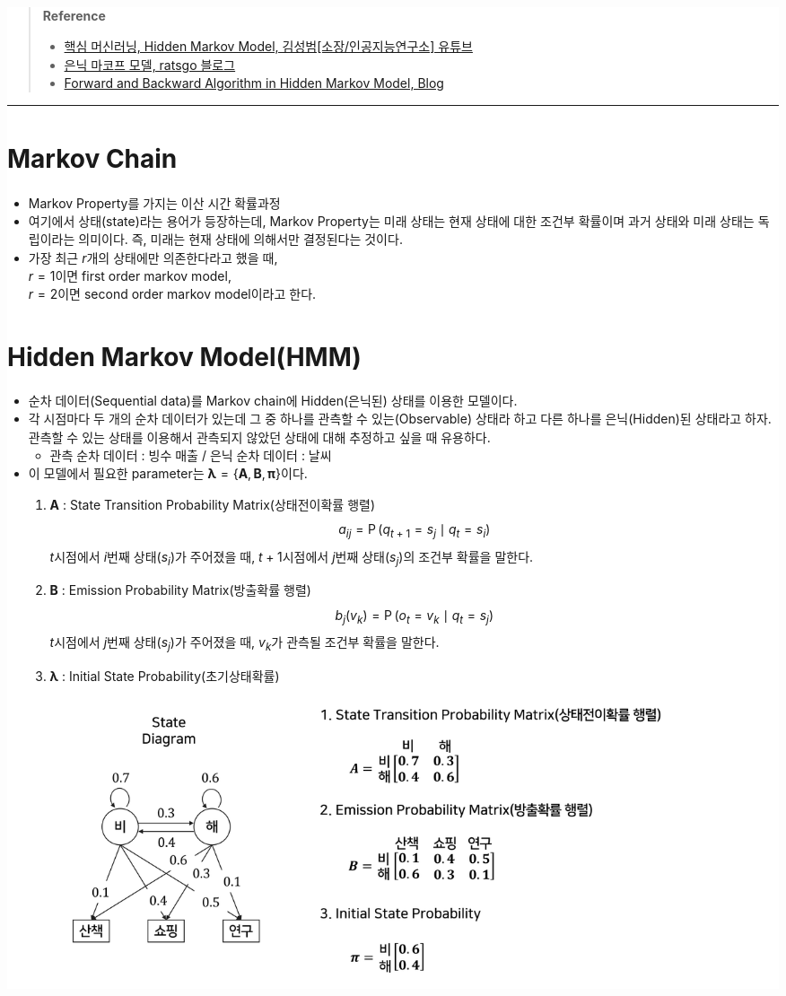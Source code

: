 > **Reference**<br>
> * [핵심 머신러닝, Hidden Markov Model, 김성범[소장/인공지능연구소] 유튜브](https://youtu.be/HB9Nb0odPRs)
> * [은닉 마코프 모델, ratsgo 블로그](https://ratsgo.github.io/machine%20learning/2017/03/18/HMMs/)
> * [Forward and Backward Algorithm in Hidden Markov Model, Blog](http://www.adeveloperdiary.com/data-science/machine-learning/forward-and-backward-algorithm-in-hidden-markov-model/)
---


# **Markov Chain**
* Markov Property를 가지는 이산 시간 확률과정
* 여기에서 상태(state)라는 용어가 등장하는데, Markov Property는 미래 상태는 현재 상태에 대한 조건부 확률이며 과거 상태와 미래 상태는 독립이라는 의미이다. 즉, 미래는 현재 상태에 의해서만 결정된다는 것이다.
* 가장 최근 $r$개의 상태에만 의존한다라고 했을 때,<br>
$r=1$이면 first order markov model,<br>
$r=2$이면 second order markov model이라고 한다. 

# **Hidden Markov Model(HMM)**
* 순차 데이터(Sequential data)를 Markov chain에 Hidden(은닉된) 상태를 이용한 모델이다.
* 각 시점마다 두 개의 순차 데이터가 있는데 그 중 하나를 관측할 수 있는(Observable) 상태라 하고 다른 하나를 은닉(Hidden)된 상태라고 하자. 관측할 수 있는 상태를 이용해서 관측되지 않았던 상태에 대해 추정하고 싶을 때 유용하다.
    * 관측 순차 데이터 : 빙수 매출 / 은닉 순차 데이터 : 날씨
* 이 모델에서 필요한 parameter는 $\boldsymbol{\lambda}=\{\mathbf{A},\mathbf{B},\boldsymbol{\pi}\}$이다. 
    1. $\mathbf{A}$ : State Transition Probability Matrix(상태전이확률 행렬)
        $$a_{ij} = \operatorname{P}(q_{t+1}=s_j\mid q_{t}=s_i)$$
        $t$시점에서 $i$번째 상태($s_i$)가 주어졌을 때, $t+1$시점에서 $j$번째 상태($s_{j}$)의 조건부 확률을 말한다. 
    2. $\mathbf{B}$ : Emission Probability Matrix(방출확률 행렬) 
        $$b_{j}(v_k) = \operatorname{P}(o_{t}=v_k\mid q_{t}=s_j)$$
        $t$시점에서 $j$번째 상태($s_j$)가 주어졌을 때, $v_k$가 관측될 조건부 확률을 말한다.
    3. $\boldsymbol{\lambda}$ : Initial State Probability(초기상태확률)

        <img src="../images/DL01.png" width="90%">
